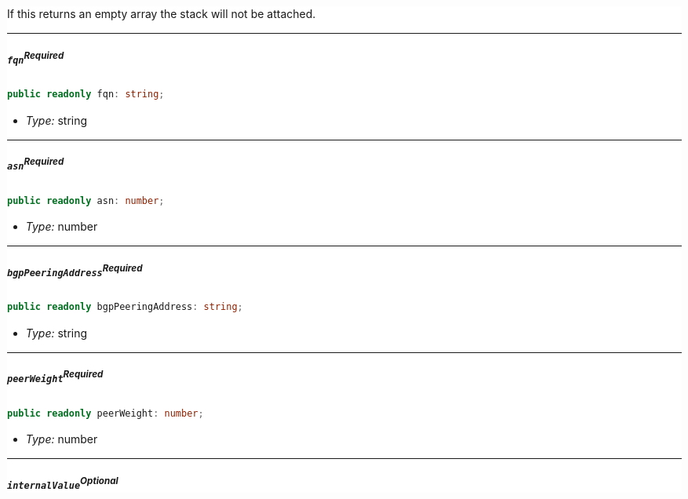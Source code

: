 If this returns an empty array the stack will not be attached.

---

##### `fqn`<sup>Required</sup> <a name="fqn" id="@cdktf/provider-azurestack.dataAzurestackLocalNetworkGateway.DataAzurestackLocalNetworkGatewayBgpSettingsOutputReference.property.fqn"></a>

```typescript
public readonly fqn: string;
```

- *Type:* string

---

##### `asn`<sup>Required</sup> <a name="asn" id="@cdktf/provider-azurestack.dataAzurestackLocalNetworkGateway.DataAzurestackLocalNetworkGatewayBgpSettingsOutputReference.property.asn"></a>

```typescript
public readonly asn: number;
```

- *Type:* number

---

##### `bgpPeeringAddress`<sup>Required</sup> <a name="bgpPeeringAddress" id="@cdktf/provider-azurestack.dataAzurestackLocalNetworkGateway.DataAzurestackLocalNetworkGatewayBgpSettingsOutputReference.property.bgpPeeringAddress"></a>

```typescript
public readonly bgpPeeringAddress: string;
```

- *Type:* string

---

##### `peerWeight`<sup>Required</sup> <a name="peerWeight" id="@cdktf/provider-azurestack.dataAzurestackLocalNetworkGateway.DataAzurestackLocalNetworkGatewayBgpSettingsOutputReference.property.peerWeight"></a>

```typescript
public readonly peerWeight: number;
```

- *Type:* number

---

##### `internalValue`<sup>Optional</sup> <a name="internalValue" id="@cdktf/provider-azurestack.dataAzurestackLocalNetworkGateway.DataAzurestackLocalNetworkGatewayBgpSettingsOutputReference.property.internalValue"></a>

